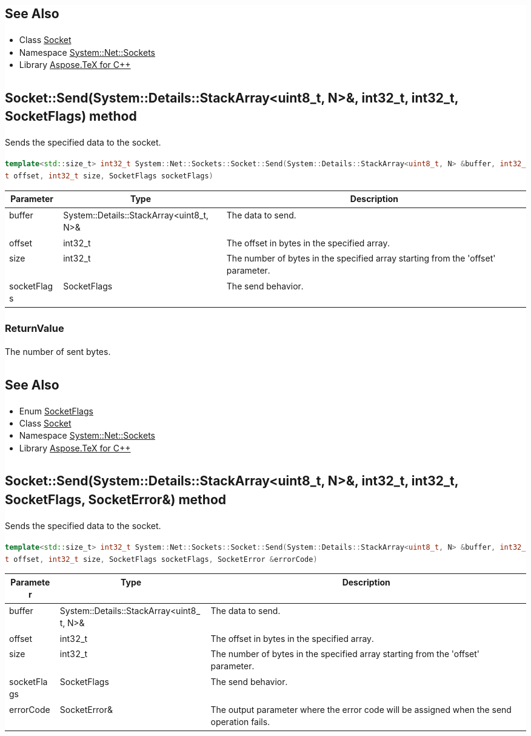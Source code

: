 ## See Also

* Class [Socket](../)
* Namespace [System::Net::Sockets](../../)
* Library [Aspose.TeX for C++](../../../)
## Socket::Send(System::Details::StackArray\<uint8_t, N\>\&, int32_t, int32_t, SocketFlags) method


Sends the specified data to the socket.

```cpp
template<std::size_t> int32_t System::Net::Sockets::Socket::Send(System::Details::StackArray<uint8_t, N> &buffer, int32_t offset, int32_t size, SocketFlags socketFlags)
```


| Parameter | Type | Description |
| --- | --- | --- |
| buffer | System::Details::StackArray\<uint8_t, N\>\& | The data to send. |
| offset | int32_t | The offset in bytes in the specified array. |
| size | int32_t | The number of bytes in the specified array starting from the 'offset' parameter. |
| socketFlags | SocketFlags | The send behavior. |

### ReturnValue

The number of sent bytes.

## See Also

* Enum [SocketFlags](../../socketflags/)
* Class [Socket](../)
* Namespace [System::Net::Sockets](../../)
* Library [Aspose.TeX for C++](../../../)
## Socket::Send(System::Details::StackArray\<uint8_t, N\>\&, int32_t, int32_t, SocketFlags, SocketError\&) method


Sends the specified data to the socket.

```cpp
template<std::size_t> int32_t System::Net::Sockets::Socket::Send(System::Details::StackArray<uint8_t, N> &buffer, int32_t offset, int32_t size, SocketFlags socketFlags, SocketError &errorCode)
```


| Parameter | Type | Description |
| --- | --- | --- |
| buffer | System::Details::StackArray\<uint8_t, N\>\& | The data to send. |
| offset | int32_t | The offset in bytes in the specified array. |
| size | int32_t | The number of bytes in the specified array starting from the 'offset' parameter. |
| socketFlags | SocketFlags | The send behavior. |
| errorCode | SocketError\& | The output parameter where the error code will be assigned when the send operation fails. |
